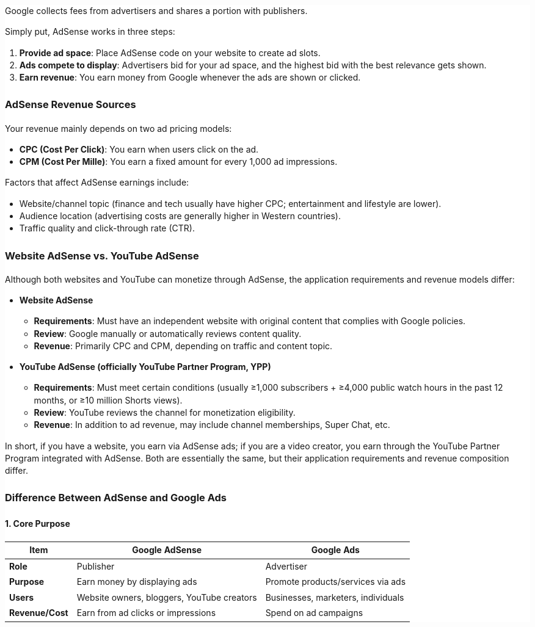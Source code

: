 Google collects fees from advertisers and shares a portion with publishers.

Simply put, AdSense works in three steps:

1. **Provide ad space**: Place AdSense code on your website to create ad slots.
2. **Ads compete to display**: Advertisers bid for your ad space, and the highest bid with the best relevance gets shown.
3. **Earn revenue**: You earn money from Google whenever the ads are shown or clicked.

### AdSense Revenue Sources

Your revenue mainly depends on two ad pricing models:

* **CPC (Cost Per Click)**: You earn when users click on the ad.
* **CPM (Cost Per Mille)**: You earn a fixed amount for every 1,000 ad impressions.

Factors that affect AdSense earnings include:

* Website/channel topic (finance and tech usually have higher CPC; entertainment and lifestyle are lower).
* Audience location (advertising costs are generally higher in Western countries).
* Traffic quality and click-through rate (CTR).

### Website AdSense vs. YouTube AdSense

Although both websites and YouTube can monetize through AdSense, the application requirements and revenue models differ:

* **Website AdSense**

  * **Requirements**: Must have an independent website with original content that complies with Google policies.
  * **Review**: Google manually or automatically reviews content quality.
  * **Revenue**: Primarily CPC and CPM, depending on traffic and content topic.

* **YouTube AdSense (officially YouTube Partner Program, YPP)**

  * **Requirements**: Must meet certain conditions (usually ≥1,000 subscribers + ≥4,000 public watch hours in the past 12 months, or ≥10 million Shorts views).
  * **Review**: YouTube reviews the channel for monetization eligibility.
  * **Revenue**: In addition to ad revenue, may include channel memberships, Super Chat, etc.

In short, if you have a website, you earn via AdSense ads; if you are a video creator, you earn through the YouTube Partner Program integrated with AdSense. Both are essentially the same, but their application requirements and revenue composition differ.

### Difference Between AdSense and Google Ads

#### 1. Core Purpose

| Item             | Google AdSense                             | Google Ads                         |
| ---------------- | ------------------------------------------ | ---------------------------------- |
| **Role**         | Publisher                                  | Advertiser                         |
| **Purpose**      | Earn money by displaying ads               | Promote products/services via ads  |
| **Users**        | Website owners, bloggers, YouTube creators | Businesses, marketers, individuals |
| **Revenue/Cost** | Earn from ad clicks or impressions         | Spend on ad campaigns              |
